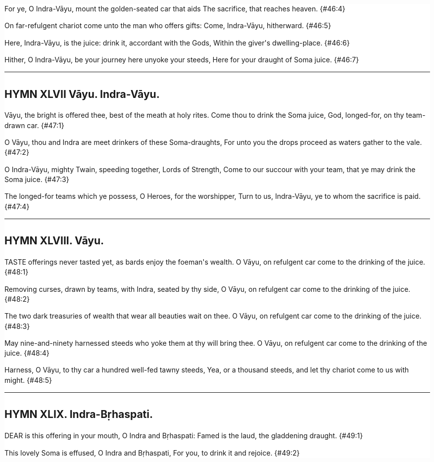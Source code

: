 For ye, O Indra-Vāyu, mount the golden-seated car that aids
The sacrifice, that reaches heaven. {#46:4}

On far-refulgent chariot come unto the man who offers gifts:
Come, Indra-Vāyu, hitherward. {#46:5}

Here, Indra-Vāyu, is the juice: drink it, accordant with the Gods,
Within the giver's dwelling-place. {#46:6}

Hither, O Indra-Vāyu, be your journey here unyoke your steeds,
Here for your draught of Soma juice. {#46:7}

* * *

## HYMN XLVII Vāyu. Indra-Vāyu.

Vāyu, the bright is offered thee, best of the meath at holy rites.
Come thou to drink the Soma juice, God, longed-for, on thy team-drawn car. {#47:1}

O Vāyu, thou and Indra are meet drinkers of these Soma-draughts,
For unto you the drops proceed as waters gather to the vale. {#47:2}

O Indra-Vāyu, mighty Twain, speeding together, Lords of Strength,
Come to our succour with your team, that ye may drink the Soma juice. {#47:3}

The longed-for teams which ye possess, O Heroes, for the worshipper,
Turn to us, Indra-Vāyu, ye to whom the sacrifice is paid. {#47:4}

* * *

## HYMN XLVIII. Vāyu.

TASTE offerings never tasted yet, as bards enjoy the foeman's wealth.
O Vāyu, on refulgent car come to the drinking of the juice. {#48:1}

Removing curses, drawn by teams, with Indra, seated by thy side,
O Vāyu, on refulgent car come to the drinking of the juice. {#48:2}

The two dark treasuries of wealth that wear
all beauties wait on thee.
O Vāyu, on refulgent car come to the drinking of the juice. {#48:3}

May nine-and-ninety harnessed steeds who yoke them at thy will bring thee.
O Vāyu, on refulgent car come to the drinking of the juice. {#48:4}

Harness, O Vāyu, to thy car a hundred well-fed tawny steeds,
Yea, or a thousand steeds, and let thy chariot come to us with might. {#48:5}

* * *

## HYMN XLIX. Indra-Bṛhaspati.

DEAR is this offering in your mouth, O Indra and Bṛhaspati:
Famed is the laud, the gladdening draught. {#49:1}

This lovely Soma is effused, O Indra and Bṛhaspati,
For you, to drink it and rejoice. {#49:2}
